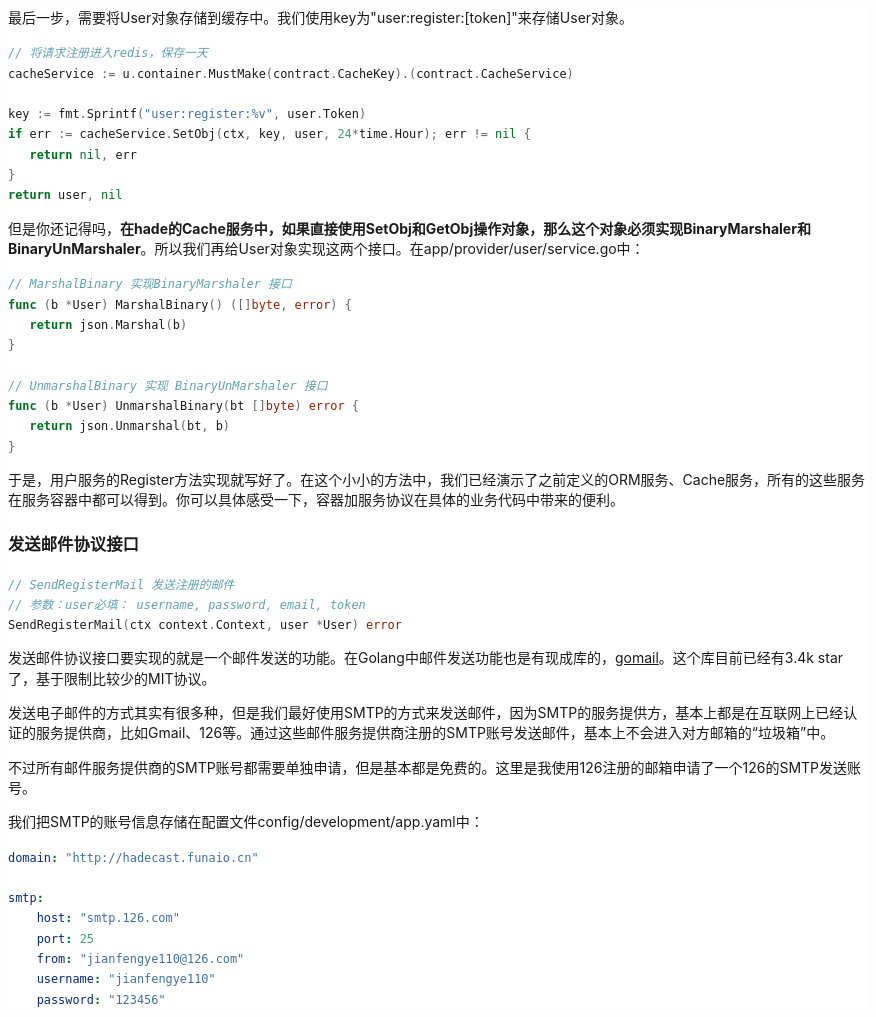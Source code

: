 最后一步，需要将User对象存储到缓存中。我们使用key为"user:register:\[token]"来存储User对象。

```go
// 将请求注册进入redis，保存一天
cacheService := u.container.MustMake(contract.CacheKey).(contract.CacheService)

key := fmt.Sprintf("user:register:%v", user.Token)
if err := cacheService.SetObj(ctx, key, user, 24*time.Hour); err != nil {
   return nil, err
}
return user, nil
```

但是你还记得吗，**在hade的Cache服务中，如果直接使用SetObj和GetObj操作对象，那么这个对象必须实现BinaryMarshaler和BinaryUnMarshaler**。所以我们再给User对象实现这两个接口。在app/provider/user/service.go中：

```go
// MarshalBinary 实现BinaryMarshaler 接口
func (b *User) MarshalBinary() ([]byte, error) {
   return json.Marshal(b)
}

// UnmarshalBinary 实现 BinaryUnMarshaler 接口
func (b *User) UnmarshalBinary(bt []byte) error {
   return json.Unmarshal(bt, b)
}
```

于是，用户服务的Register方法实现就写好了。在这个小小的方法中，我们已经演示了之前定义的ORM服务、Cache服务，所有的这些服务在服务容器中都可以得到。你可以具体感受一下，容器加服务协议在具体的业务代码中带来的便利。

### 发送邮件协议接口

```go
// SendRegisterMail 发送注册的邮件
// 参数：user必填： username, password, email, token
SendRegisterMail(ctx context.Context, user *User) error
```

发送邮件协议接口要实现的就是一个邮件发送的功能。在Golang中邮件发送功能也是有现成库的，[gomail](https://github.com/go-gomail/gomail)。这个库目前已经有3.4k star了，基于限制比较少的MIT协议。

发送电子邮件的方式其实有很多种，但是我们最好使用SMTP的方式来发送邮件，因为SMTP的服务提供方，基本上都是在互联网上已经认证的服务提供商，比如Gmail、126等。通过这些邮件服务提供商注册的SMTP账号发送邮件，基本上不会进入对方邮箱的“垃圾箱”中。

不过所有邮件服务提供商的SMTP账号都需要单独申请，但是基本都是免费的。这里是我使用126注册的邮箱申请了一个126的SMTP发送账号。

我们把SMTP的账号信息存储在配置文件config/development/app.yaml中：

```yaml
domain: "http://hadecast.funaio.cn"

smtp:
    host: "smtp.126.com"
    port: 25
    from: "jianfengye110@126.com"
    username: "jianfengye110"
    password: "123456"
```
